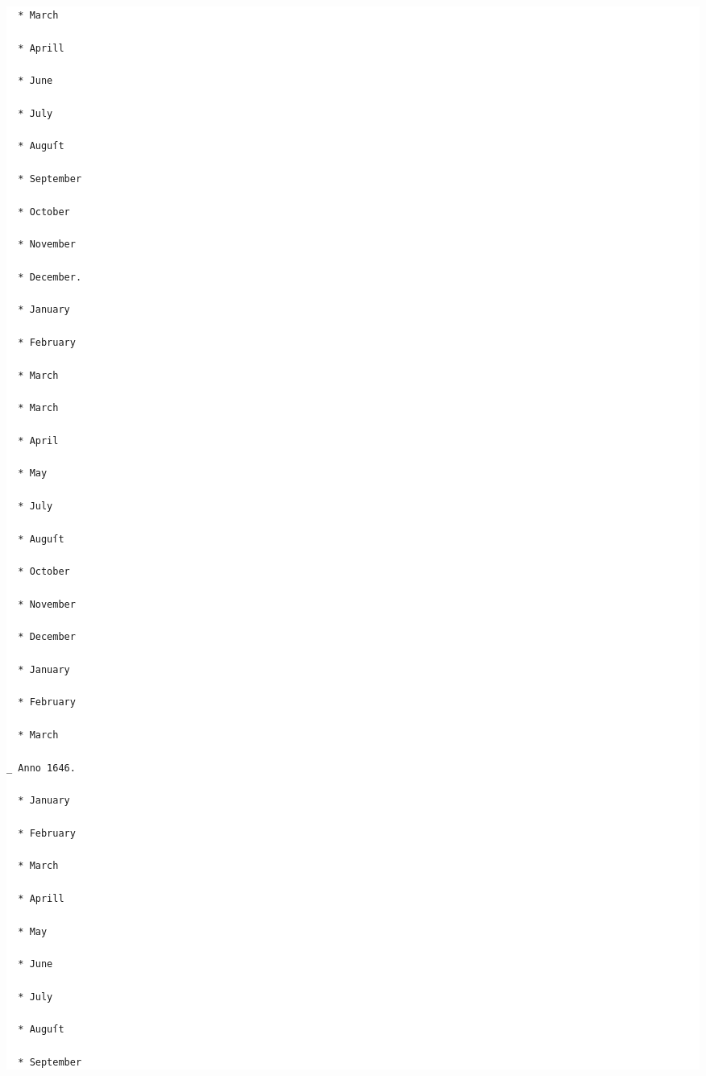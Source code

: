       * March

      * Aprill

      * June

      * July

      * Auguſt

      * September

      * October

      * November

      * December.

      * January

      * February

      * March

      * March

      * April

      * May

      * July

      * Auguſt

      * October

      * November

      * December

      * January

      * February

      * March

    _ Anno 1646.

      * January

      * February

      * March

      * Aprill

      * May

      * June

      * July

      * Auguſt

      * September
